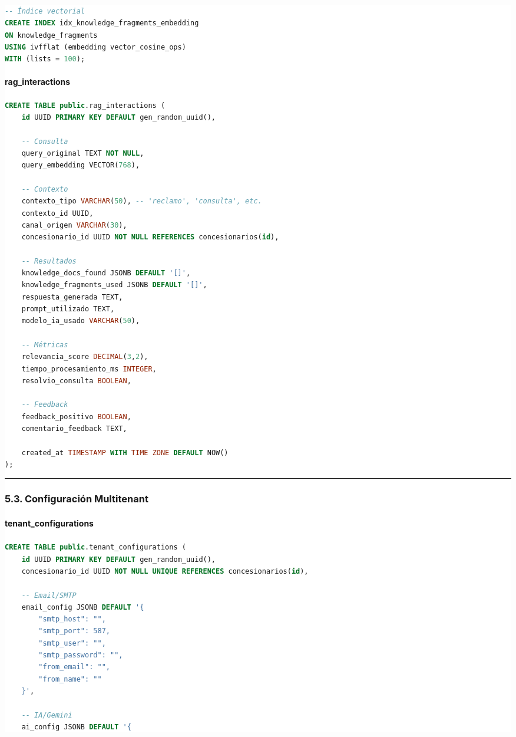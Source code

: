 ```sql
-- Índice vectorial
CREATE INDEX idx_knowledge_fragments_embedding
ON knowledge_fragments
USING ivfflat (embedding vector_cosine_ops)
WITH (lists = 100);
```

#### **rag_interactions**
```sql
CREATE TABLE public.rag_interactions (
    id UUID PRIMARY KEY DEFAULT gen_random_uuid(),

    -- Consulta
    query_original TEXT NOT NULL,
    query_embedding VECTOR(768),

    -- Contexto
    contexto_tipo VARCHAR(50), -- 'reclamo', 'consulta', etc.
    contexto_id UUID,
    canal_origen VARCHAR(30),
    concesionario_id UUID NOT NULL REFERENCES concesionarios(id),

    -- Resultados
    knowledge_docs_found JSONB DEFAULT '[]',
    knowledge_fragments_used JSONB DEFAULT '[]',
    respuesta_generada TEXT,
    prompt_utilizado TEXT,
    modelo_ia_usado VARCHAR(50),

    -- Métricas
    relevancia_score DECIMAL(3,2),
    tiempo_procesamiento_ms INTEGER,
    resolvio_consulta BOOLEAN,

    -- Feedback
    feedback_positivo BOOLEAN,
    comentario_feedback TEXT,

    created_at TIMESTAMP WITH TIME ZONE DEFAULT NOW()
);
```

---

### 5.3. Configuración Multitenant

#### **tenant_configurations**
```sql
CREATE TABLE public.tenant_configurations (
    id UUID PRIMARY KEY DEFAULT gen_random_uuid(),
    concesionario_id UUID NOT NULL UNIQUE REFERENCES concesionarios(id),

    -- Email/SMTP
    email_config JSONB DEFAULT '{
        "smtp_host": "",
        "smtp_port": 587,
        "smtp_user": "",
        "smtp_password": "",
        "from_email": "",
        "from_name": ""
    }',

    -- IA/Gemini
    ai_config JSONB DEFAULT '{
```